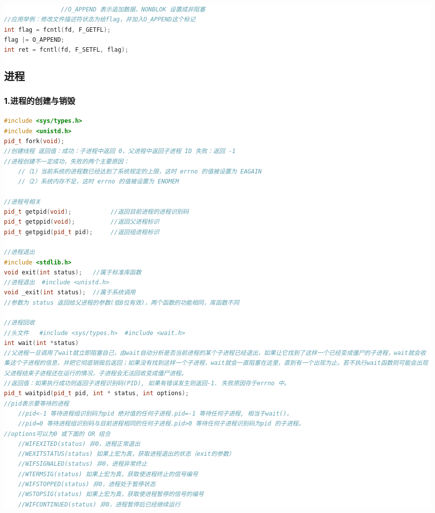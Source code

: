 ~~~c++
				//O_APPEND 表示追加数据、NONBLOK 设置成非阻塞
//应用举例：修改文件描述符状态为给flag，并加入O_APPEND这个标记
int flag = fcntl(fd, F_GETFL);
flag |= O_APPEND;   
int ret = fcntl(fd, F_SETFL, flag);
~~~

## 进程

### 1.进程的创建与销毁

~~~c++
#include <sys/types.h>	
#include <unistd.h>
pid_t fork(void);
//创建线程 返回值：成功：子进程中返回 0，父进程中返回子进程 ID 失败：返回 -1
//进程创建不一定成功，失败的两个主要原因：
	//（1）当前系统的进程数已经达到了系统规定的上限，这时 errno 的值被设置为 EAGAIN
	//（2）系统内存不足，这时 errno 的值被设置为 ENOMEM

//进程号相关
pid_t getpid(void);			  //返回目前进程的进程识别码
pid_t getppid(void);	 	  //返回父进程标识
pid_t getpgid(pid_t pid);	  //返回组进程标识

//进程退出	
#include <stdlib.h>
void exit(int status);   //属于标准库函数
//进程退出	#include <unistd.h>
void _exit(int status);  //属于系统调用
//参数为 status 返回给父进程的参数(低8位有效)，两个函数的功能相同，库函数不同

//进程回收
//头文件	#include <sys/types.h>	#include <wait.h>
int wait(int *status)
//父进程一旦调用了wait就立即阻塞自己，由wait自动分析是否当前进程的某个子进程已经退出，如果让它找到了这样一个已经变成僵尸的子进程，wait就会收集这个子进程的信息，并把它彻底销毁后返回；如果没有找到这样一个子进程，wait就会一直阻塞在这里，直到有一个出现为止。若不执行wait函数则可能会出现父进程结束子进程还在运行的情况，子进程会无法回收变成僵尸进程。
//返回值：如果执行成功则返回子进程识别码(PID), 如果有错误发生则返回-1. 失败原因存于errno 中。
pid_t waitpid(pid_t pid, int * status, int options);
//pid表示要等待的进程
	//pid<-1 等待进程组识别码为pid 绝对值的任何子进程.pid=-1 等待任何子进程, 相当于wait()。
	//pid=0 等待进程组识别码与目前进程相同的任何子进程.pid>0 等待任何子进程识别码为pid 的子进程。
//options可以为0 或下面的 OR 组合
	//WIFEXITED(status) 非0，进程正常退出
	//WEXITSTATUS(status) 如果上宏为真，获取进程退出的状态（exit的参数）
    //WIFSIGNALED(status) 非0，进程异常终止
    //WTERMSIG(status) 如果上宏为真，获取使进程终止的信号编号
    //WIFSTOPPED(status) 非0，进程处于暂停状态
    //WSTOPSIG(status) 如果上宏为真，获取使进程暂停的信号的编号
    //WIFCONTINUED(status) 非0，进程暂停后已经继续运行
~~~
